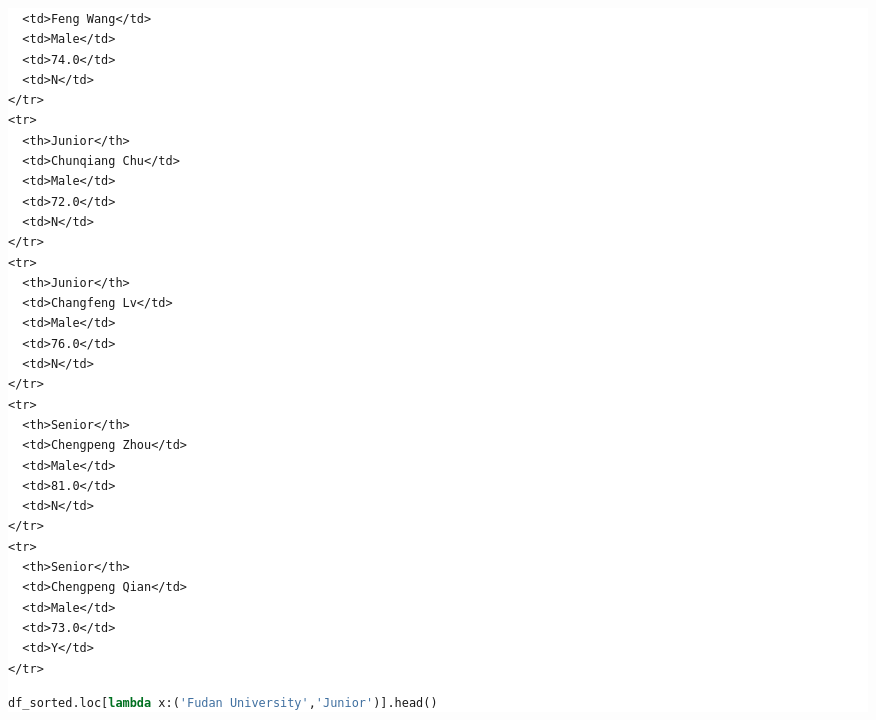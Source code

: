       <td>Feng Wang</td>
      <td>Male</td>
      <td>74.0</td>
      <td>N</td>
    </tr>
    <tr>
      <th>Junior</th>
      <td>Chunqiang Chu</td>
      <td>Male</td>
      <td>72.0</td>
      <td>N</td>
    </tr>
    <tr>
      <th>Junior</th>
      <td>Changfeng Lv</td>
      <td>Male</td>
      <td>76.0</td>
      <td>N</td>
    </tr>
    <tr>
      <th>Senior</th>
      <td>Chengpeng Zhou</td>
      <td>Male</td>
      <td>81.0</td>
      <td>N</td>
    </tr>
    <tr>
      <th>Senior</th>
      <td>Chengpeng Qian</td>
      <td>Male</td>
      <td>73.0</td>
      <td>Y</td>
    </tr>
  </tbody>
</table>
</div>





```python
df_sorted.loc[lambda x:('Fudan University','Junior')].head()
```




<div>
<style scoped>
    .dataframe tbody tr th:only-of-type {
        vertical-align: middle;
    }

    .dataframe tbody tr th {
        vertical-align: top;
    }
